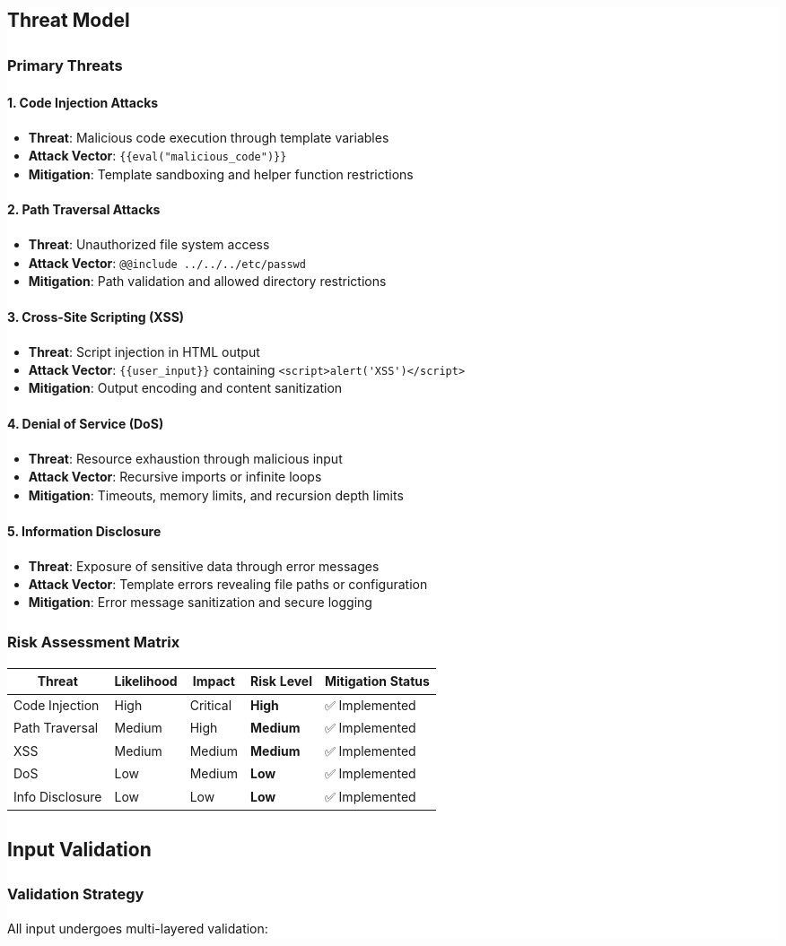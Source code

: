 ## Threat Model

### Primary Threats

#### 1. Code Injection Attacks

- **Threat**: Malicious code execution through template variables
- **Attack Vector**: `{{eval("malicious_code")}}`
- **Mitigation**: Template sandboxing and helper function restrictions

#### 2. Path Traversal Attacks

- **Threat**: Unauthorized file system access
- **Attack Vector**: `@@include ../../../etc/passwd`
- **Mitigation**: Path validation and allowed directory restrictions

#### 3. Cross-Site Scripting (XSS)

- **Threat**: Script injection in HTML output
- **Attack Vector**: `{{user_input}}` containing `<script>alert('XSS')</script>`
- **Mitigation**: Output encoding and content sanitization

#### 4. Denial of Service (DoS)

- **Threat**: Resource exhaustion through malicious input
- **Attack Vector**: Recursive imports or infinite loops
- **Mitigation**: Timeouts, memory limits, and recursion depth limits

#### 5. Information Disclosure

- **Threat**: Exposure of sensitive data through error messages
- **Attack Vector**: Template errors revealing file paths or configuration
- **Mitigation**: Error message sanitization and secure logging

### Risk Assessment Matrix

| Threat          | Likelihood | Impact   | Risk Level | Mitigation Status |
| --------------- | ---------- | -------- | ---------- | ----------------- |
| Code Injection  | High       | Critical | **High**   | ✅ Implemented    |
| Path Traversal  | Medium     | High     | **Medium** | ✅ Implemented    |
| XSS             | Medium     | Medium   | **Medium** | ✅ Implemented    |
| DoS             | Low        | Medium   | **Low**    | ✅ Implemented    |
| Info Disclosure | Low        | Low      | **Low**    | ✅ Implemented    |

## Input Validation

### Validation Strategy

All input undergoes multi-layered validation:
